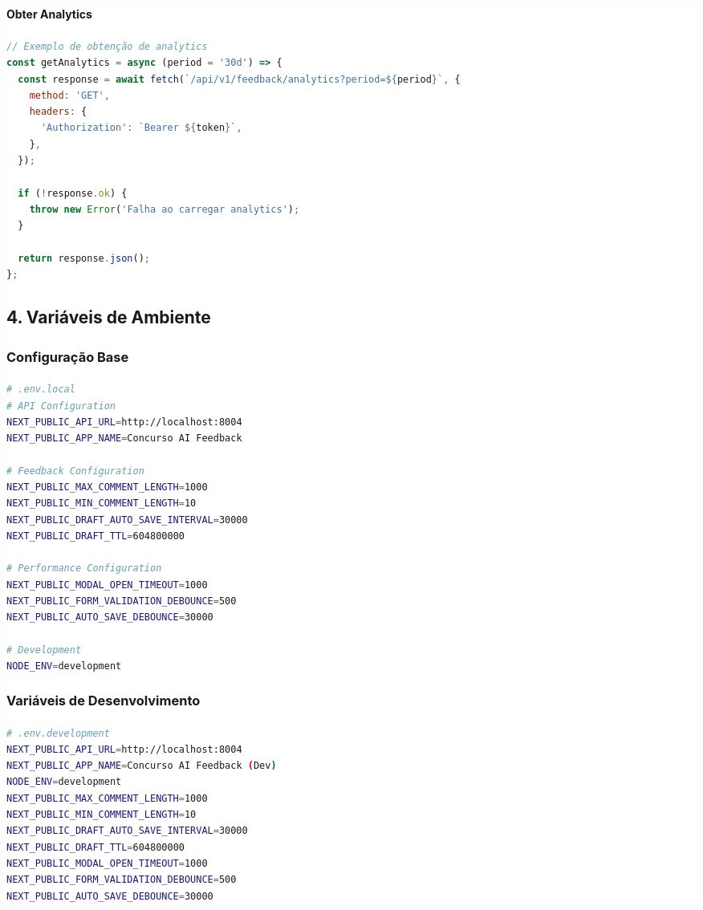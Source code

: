 #### Obter Analytics
```javascript
// Exemplo de obtenção de analytics
const getAnalytics = async (period = '30d') => {
  const response = await fetch(`/api/v1/feedback/analytics?period=${period}`, {
    method: 'GET',
    headers: {
      'Authorization': `Bearer ${token}`,
    },
  });
  
  if (!response.ok) {
    throw new Error('Falha ao carregar analytics');
  }
  
  return response.json();
};
```

## 4. Variáveis de Ambiente

### **Configuração Base**
```bash
# .env.local
# API Configuration
NEXT_PUBLIC_API_URL=http://localhost:8004
NEXT_PUBLIC_APP_NAME=Concurso AI Feedback

# Feedback Configuration
NEXT_PUBLIC_MAX_COMMENT_LENGTH=1000
NEXT_PUBLIC_MIN_COMMENT_LENGTH=10
NEXT_PUBLIC_DRAFT_AUTO_SAVE_INTERVAL=30000
NEXT_PUBLIC_DRAFT_TTL=604800000

# Performance Configuration
NEXT_PUBLIC_MODAL_OPEN_TIMEOUT=1000
NEXT_PUBLIC_FORM_VALIDATION_DEBOUNCE=500
NEXT_PUBLIC_AUTO_SAVE_DEBOUNCE=30000

# Development
NODE_ENV=development
```

### **Variáveis de Desenvolvimento**
```bash
# .env.development
NEXT_PUBLIC_API_URL=http://localhost:8004
NEXT_PUBLIC_APP_NAME=Concurso AI Feedback (Dev)
NODE_ENV=development
NEXT_PUBLIC_MAX_COMMENT_LENGTH=1000
NEXT_PUBLIC_MIN_COMMENT_LENGTH=10
NEXT_PUBLIC_DRAFT_AUTO_SAVE_INTERVAL=30000
NEXT_PUBLIC_DRAFT_TTL=604800000
NEXT_PUBLIC_MODAL_OPEN_TIMEOUT=1000
NEXT_PUBLIC_FORM_VALIDATION_DEBOUNCE=500
NEXT_PUBLIC_AUTO_SAVE_DEBOUNCE=30000
```
